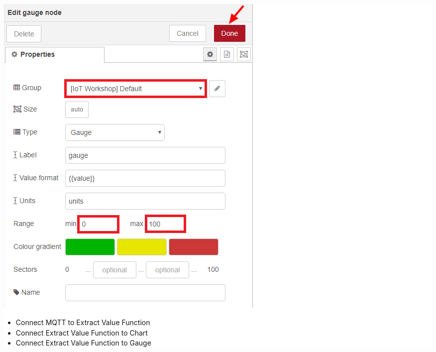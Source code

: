    ![Edit Gauge](images/edit-gauge.png)

   - Connect MQTT to Extract Value Function
   - Connect Extract Value Function to Chart
   - Connect Extract Value Function to Gauge

